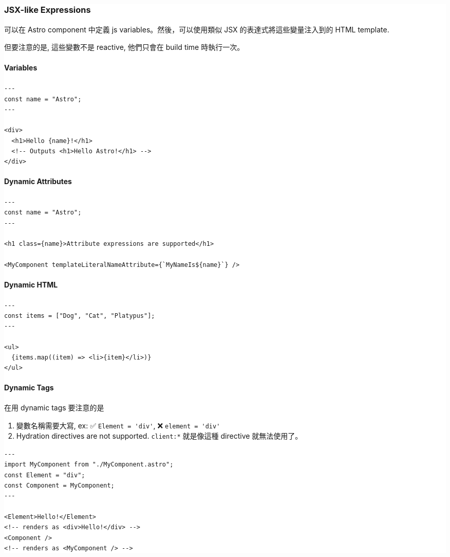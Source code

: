 ### JSX-like Expressions

可以在 Astro component 中定義 js variables。然後，可以使用類似 JSX 的表達式將這些變量注入到的 HTML template.

但要注意的是, 這些變數不是 reactive, 他們只會在 build time 時執行一次。

#### Variables

```astro
---
const name = "Astro";
---

<div>
  <h1>Hello {name}!</h1>
  <!-- Outputs <h1>Hello Astro!</h1> -->
</div>
```

#### Dynamic Attributes

```astro
---
const name = "Astro";
---

<h1 class={name}>Attribute expressions are supported</h1>

<MyComponent templateLiteralNameAttribute={`MyNameIs${name}`} />
```

#### Dynamic HTML

```astro
---
const items = ["Dog", "Cat", "Platypus"];
---

<ul>
  {items.map((item) => <li>{item}</li>)}
</ul>
```

#### Dynamic Tags

在用 dynamic tags 要注意的是

1. 變數名稱需要大寫, ex: ✅ `Element = 'div'`, ❌ `element = 'div'`
2. Hydration directives are not supported. `client:*` 就是像這種 directive 就無法使用了。

```astro
---
import MyComponent from "./MyComponent.astro";
const Element = "div";
const Component = MyComponent;
---

<Element>Hello!</Element>
<!-- renders as <div>Hello!</div> -->
<Component />
<!-- renders as <MyComponent /> -->
```

